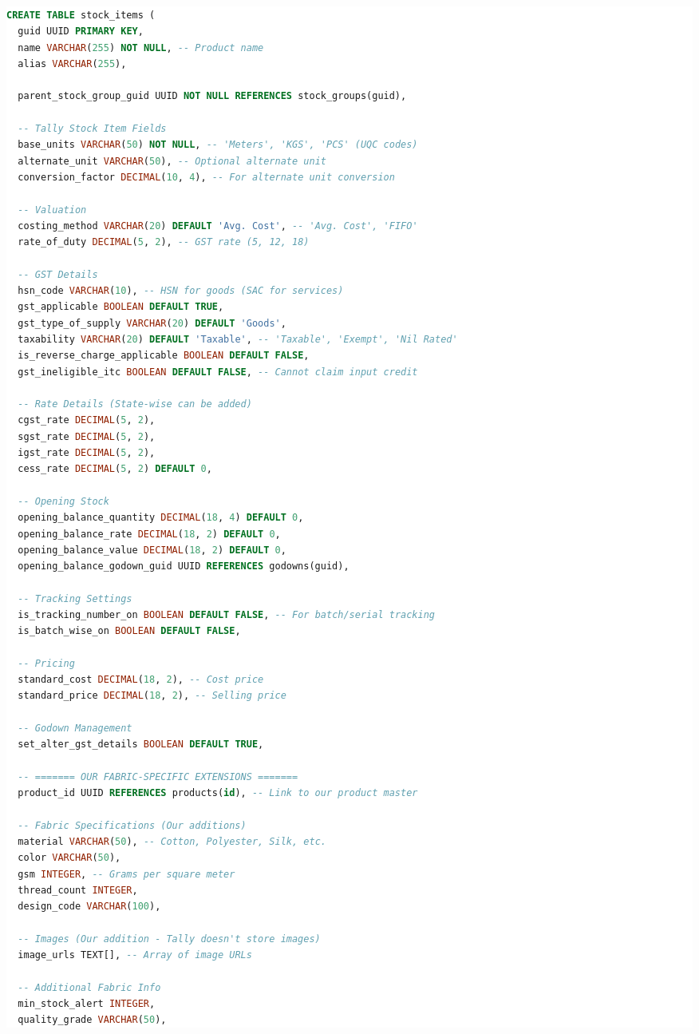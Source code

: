 ```sql
CREATE TABLE stock_items (
  guid UUID PRIMARY KEY,
  name VARCHAR(255) NOT NULL, -- Product name
  alias VARCHAR(255),

  parent_stock_group_guid UUID NOT NULL REFERENCES stock_groups(guid),

  -- Tally Stock Item Fields
  base_units VARCHAR(50) NOT NULL, -- 'Meters', 'KGS', 'PCS' (UQC codes)
  alternate_unit VARCHAR(50), -- Optional alternate unit
  conversion_factor DECIMAL(10, 4), -- For alternate unit conversion

  -- Valuation
  costing_method VARCHAR(20) DEFAULT 'Avg. Cost', -- 'Avg. Cost', 'FIFO'
  rate_of_duty DECIMAL(5, 2), -- GST rate (5, 12, 18)

  -- GST Details
  hsn_code VARCHAR(10), -- HSN for goods (SAC for services)
  gst_applicable BOOLEAN DEFAULT TRUE,
  gst_type_of_supply VARCHAR(20) DEFAULT 'Goods',
  taxability VARCHAR(20) DEFAULT 'Taxable', -- 'Taxable', 'Exempt', 'Nil Rated'
  is_reverse_charge_applicable BOOLEAN DEFAULT FALSE,
  gst_ineligible_itc BOOLEAN DEFAULT FALSE, -- Cannot claim input credit

  -- Rate Details (State-wise can be added)
  cgst_rate DECIMAL(5, 2),
  sgst_rate DECIMAL(5, 2),
  igst_rate DECIMAL(5, 2),
  cess_rate DECIMAL(5, 2) DEFAULT 0,

  -- Opening Stock
  opening_balance_quantity DECIMAL(18, 4) DEFAULT 0,
  opening_balance_rate DECIMAL(18, 2) DEFAULT 0,
  opening_balance_value DECIMAL(18, 2) DEFAULT 0,
  opening_balance_godown_guid UUID REFERENCES godowns(guid),

  -- Tracking Settings
  is_tracking_number_on BOOLEAN DEFAULT FALSE, -- For batch/serial tracking
  is_batch_wise_on BOOLEAN DEFAULT FALSE,

  -- Pricing
  standard_cost DECIMAL(18, 2), -- Cost price
  standard_price DECIMAL(18, 2), -- Selling price

  -- Godown Management
  set_alter_gst_details BOOLEAN DEFAULT TRUE,

  -- ======= OUR FABRIC-SPECIFIC EXTENSIONS =======
  product_id UUID REFERENCES products(id), -- Link to our product master

  -- Fabric Specifications (Our additions)
  material VARCHAR(50), -- Cotton, Polyester, Silk, etc.
  color VARCHAR(50),
  gsm INTEGER, -- Grams per square meter
  thread_count INTEGER,
  design_code VARCHAR(100),

  -- Images (Our addition - Tally doesn't store images)
  image_urls TEXT[], -- Array of image URLs

  -- Additional Fabric Info
  min_stock_alert INTEGER,
  quality_grade VARCHAR(50),
```